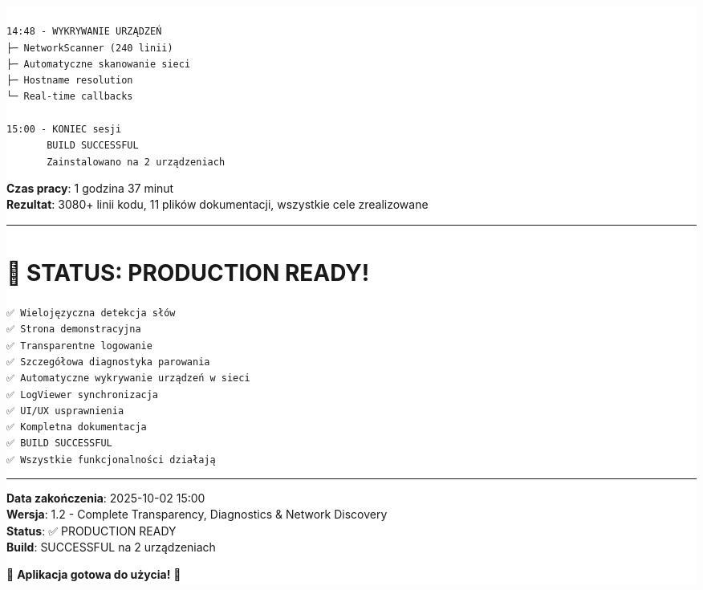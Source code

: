 ```

14:48 - WYKRYWANIE URZĄDZEŃ
├─ NetworkScanner (240 linii)
├─ Automatyczne skanowanie sieci
├─ Hostname resolution
└─ Real-time callbacks

15:00 - KONIEC sesji
       BUILD SUCCESSFUL
       Zainstalowano na 2 urządzeniach
```

**Czas pracy**: 1 godzina 37 minut  
**Rezultat**: 3080+ linii kodu, 11 plików dokumentacji, wszystkie cele zrealizowane

---

# 🎊 STATUS: PRODUCTION READY!

```
✅ Wielojęzyczna detekcja słów
✅ Strona demonstracyjna
✅ Transparentne logowanie
✅ Szczegółowa diagnostyka parowania
✅ Automatyczne wykrywanie urządzeń w sieci
✅ LogViewer synchronizacja
✅ UI/UX usprawnienia
✅ Kompletna dokumentacja
✅ BUILD SUCCESSFUL
✅ Wszystkie funkcjonalności działają
```

---

**Data zakończenia**: 2025-10-02 15:00  
**Wersja**: 1.2 - Complete Transparency, Diagnostics & Network Discovery  
**Status**: ✅ PRODUCTION READY  
**Build**: SUCCESSFUL na 2 urządzeniach

🎉 **Aplikacja gotowa do użycia!** 🚀
